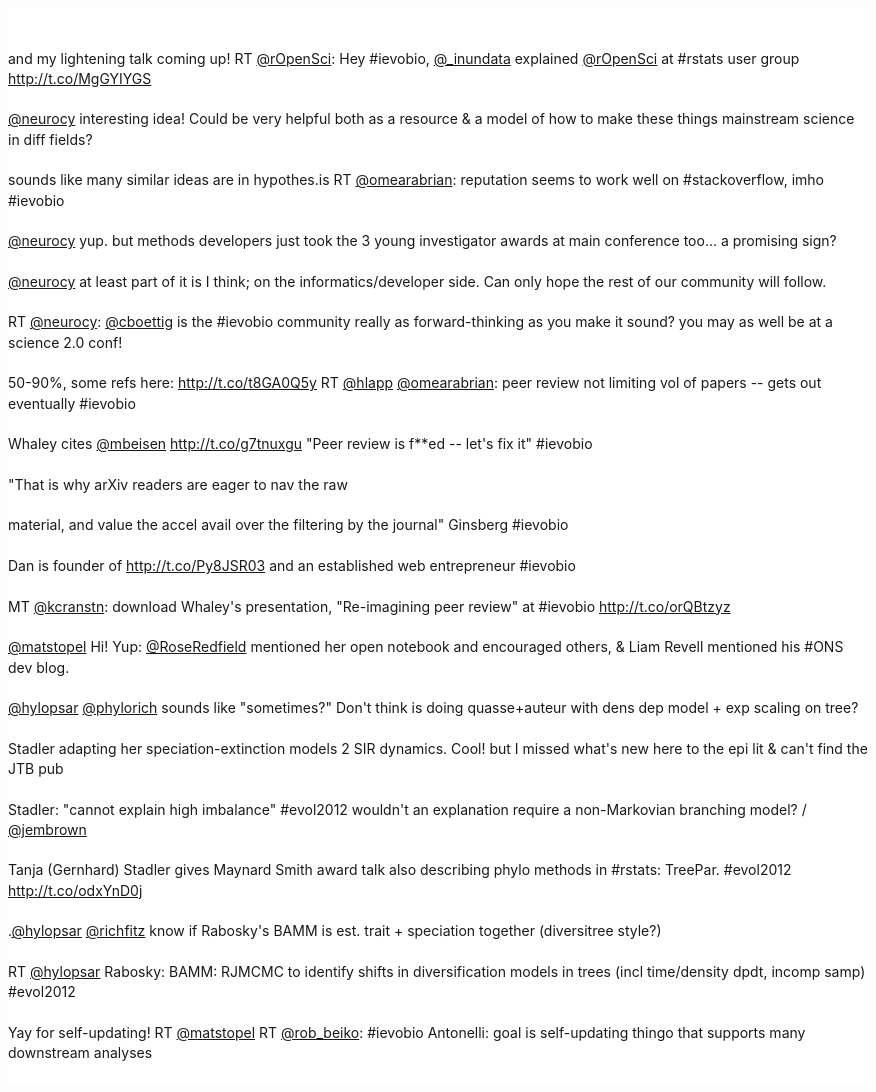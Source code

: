<br/><br/>
and my lightening talk coming up! RT <a href="http://twitter.com/rOpenSci">@rOpenSci</a>: Hey #ievobio, <a href="http://twitter.com/_inundata">@_inundata</a> explained <a href="http://twitter.com/rOpenSci">@rOpenSci</a> at #rstats user group http://t.co/MgGYIYGS
<br/><br/>
<a href="http://twitter.com/neurocy">@neurocy</a> interesting idea! Could be very helpful both as a resource &amp; a model of how to make these things mainstream science in diff fields?
<br/><br/>
sounds like many similar ideas are in hypothes.is RT <a href="http://twitter.com/omearabrian">@omearabrian</a>: reputation seems to work well on #stackoverflow, imho #ievobio
<br/><br/>
<a href="http://twitter.com/neurocy">@neurocy</a> yup. but methods developers just took the 3 young investigator awards at main conference too... a promising sign?
<br/><br/>
<a href="http://twitter.com/neurocy">@neurocy</a> at least part of it is I think; on the informatics/developer side. Can only hope the rest of our community will follow.
<br/><br/>
RT <a href="http://twitter.com/neurocy">@neurocy</a>: <a href="http://twitter.com/cboettig">@cboettig</a> is the #ievobio community really as forward-thinking as you make it sound? you may as well be at a science 2.0 conf!
<br/><br/>
50-90%, some refs here: http://t.co/t8GA0Q5y RT <a href="http://twitter.com/hlapp">@hlapp</a> <a href="http://twitter.com/omearabrian">@omearabrian</a>: peer review not limiting vol of papers -- gets out eventually #ievobio
<br/><br/>
Whaley cites <a href="http://twitter.com/mbeisen">@mbeisen</a> http://t.co/g7tnuxgu "Peer review is f**ed -- let's fix it" #ievobio
<br/><br/>
"That is why arXiv readers are eager to nav the raw
<br/><br/>
material, and value the accel avail over the filtering by the journal" Ginsberg #ievobio
<br/><br/>
Dan is founder of http://t.co/Py8JSR03 and an established web entrepreneur #ievobio
<br/><br/>
MT <a href="http://twitter.com/kcranstn">@kcranstn</a>: download Whaley's presentation, "Re-imagining peer review" at #ievobio http://t.co/orQBtzyz
<br/><br/>
<a href="http://twitter.com/matstopel">@matstopel</a> Hi! Yup: <a href="http://twitter.com/RoseRedfield">@RoseRedfield</a> mentioned her open notebook and encouraged others, &amp; Liam Revell mentioned his #ONS dev blog.
<br/><br/>
<a href="http://twitter.com/hylopsar">@hylopsar</a> <a href="http://twitter.com/phylorich">@phylorich</a> sounds like "sometimes?" Don't  think is doing quasse+auteur with dens dep model + exp scaling on tree?
<br/><br/>
Stadler adapting her speciation-extinction models 2 SIR dynamics. Cool! but I missed what's new here to the epi lit &amp; can't find the JTB pub
<br/><br/>
Stadler: "cannot explain high imbalance" #evol2012 wouldn't an explanation require a non-Markovian branching model? / <a href="http://twitter.com/jembrown">@jembrown</a>
<br/><br/>
Tanja (Gernhard) Stadler gives Maynard Smith award talk also describing phylo methods in #rstats: TreePar. #evol2012 http://t.co/odxYnD0j
<br/><br/>
.<a href="http://twitter.com/hylopsar">@hylopsar</a> <a href="http://twitter.com/richfitz">@richfitz</a> know if Rabosky's BAMM is est. trait + speciation together (diversitree style?)
<br/><br/>
RT <a href="http://twitter.com/hylopsar">@hylopsar</a> Rabosky: BAMM: RJMCMC to identify shifts in diversification models in trees (incl time/density dpdt, incomp samp)  #evol2012
<br/><br/>
Yay for self-updating! RT <a href="http://twitter.com/matstopel">@matstopel</a> RT <a href="http://twitter.com/rob_beiko">@rob_beiko</a>: #ievobio Antonelli: goal is self-updating thingo that supports many downstream analyses
<br/><br/>